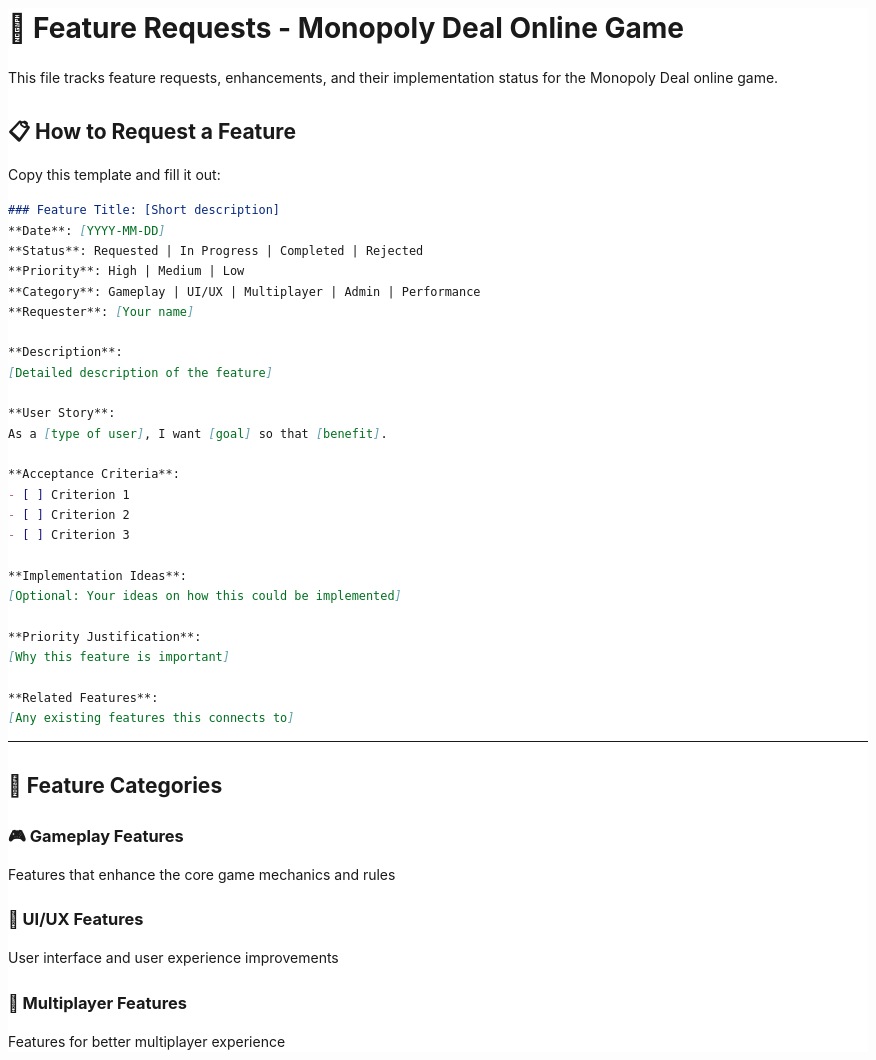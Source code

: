 # 🚀 Feature Requests - Monopoly Deal Online Game

This file tracks feature requests, enhancements, and their implementation status for the Monopoly Deal online game.

## 📋 How to Request a Feature

Copy this template and fill it out:

```markdown
### Feature Title: [Short description]
**Date**: [YYYY-MM-DD]
**Status**: Requested | In Progress | Completed | Rejected
**Priority**: High | Medium | Low
**Category**: Gameplay | UI/UX | Multiplayer | Admin | Performance
**Requester**: [Your name]

**Description**: 
[Detailed description of the feature]

**User Story**: 
As a [type of user], I want [goal] so that [benefit].

**Acceptance Criteria**:
- [ ] Criterion 1
- [ ] Criterion 2
- [ ] Criterion 3

**Implementation Ideas**: 
[Optional: Your ideas on how this could be implemented]

**Priority Justification**: 
[Why this feature is important]

**Related Features**: 
[Any existing features this connects to]
```

---

## 🎯 Feature Categories

### 🎮 Gameplay Features
Features that enhance the core game mechanics and rules

### 🎨 UI/UX Features  
User interface and user experience improvements

### 👥 Multiplayer Features
Features for better multiplayer experience

